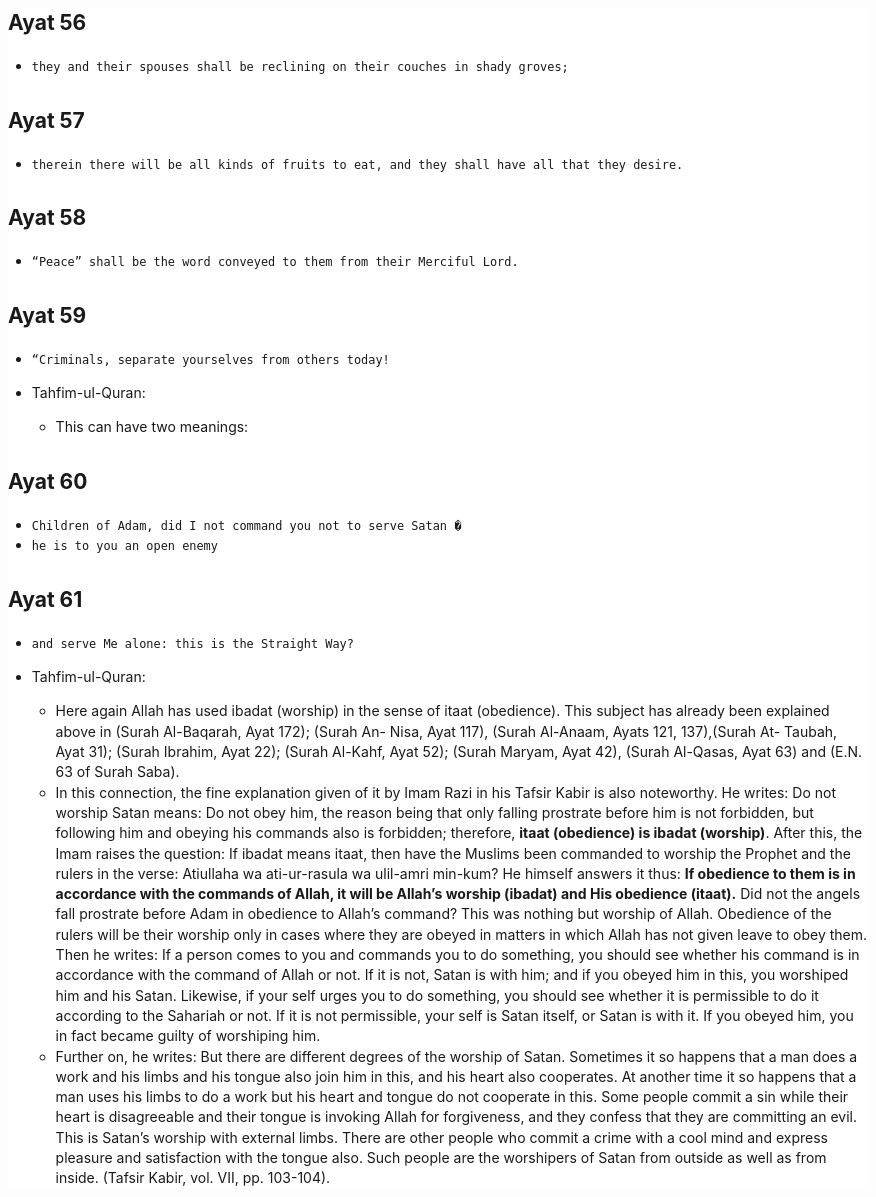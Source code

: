 ## Ayat 56

- `they and their spouses shall be reclining on their couches in shady groves;`

## Ayat 57

- `therein there will be all kinds of fruits to eat, and they shall have all that they desire.`

## Ayat 58

- `“Peace” shall be the word conveyed to them from their Merciful Lord.`

## Ayat 59

- `“Criminals, separate yourselves from others today!`

- Tahfim-ul-Quran:
  - This can have two meanings:

## Ayat 60

- `Children of Adam, did I not command you not to serve Satan �`
- `he is to you an open enemy`

## Ayat 61

- `and serve Me alone: this is the Straight Way?`

- Tahfim-ul-Quran:
  - Here again Allah has used ibadat (worship) in the sense of itaat (obedience). This subject has already been explained above in (Surah Al-Baqarah, Ayat 172); (Surah An- Nisa, Ayat 117), (Surah Al-Anaam, Ayats 121, 137),(Surah At- Taubah, Ayat 31); (Surah Ibrahim, Ayat 22); (Surah Al-Kahf, Ayat 52); (Surah Maryam, Ayat 42), (Surah Al-Qasas, Ayat 63) and (E.N. 63 of Surah Saba).
  - In this connection, the fine explanation given of it by Imam Razi in his Tafsir Kabir is also noteworthy. He writes: Do not worship Satan means: Do not obey him, the reason being that only falling prostrate before him is not forbidden, but following him and obeying his commands also is forbidden; therefore, **itaat (obedience) is ibadat (worship)**. After this, the Imam raises the question: If ibadat means itaat, then have the Muslims been commanded to worship the Prophet and the rulers in the verse: Atiullaha wa ati-ur-rasula wa ulil-amri min-kum? He himself answers it thus: **If obedience to them is in accordance with the commands of Allah, it will be Allah’s worship (ibadat) and His obedience (itaat).** Did not the angels fall prostrate before Adam in obedience to Allah’s command? This was nothing but worship of Allah. Obedience of the rulers will be their worship only in cases where they are obeyed in matters in which Allah has not given leave to obey them. Then he writes: If a person comes to you and commands you to do something, you should see whether his command is in accordance with the command of Allah or not. If it is not, Satan is with him; and if you obeyed him in this, you worshiped him and his Satan. Likewise, if your self urges you to do something, you should see whether it is permissible to do it according to the Sahariah or not. If it is not permissible, your self is Satan itself, or Satan is with it. If you obeyed him, you in fact became guilty of worshiping him.
  - Further on, he writes: But there are different degrees of the worship of Satan. Sometimes it so happens that a man does a work and his limbs and his tongue also join him in this, and his heart also cooperates. At another time it so happens that a man uses his limbs to do a work but his heart and tongue do not cooperate in this. Some people commit a sin while their heart is disagreeable and their tongue is invoking Allah for forgiveness, and they confess that they are committing an evil. This is Satan’s worship with external limbs. There are other people who commit a crime with a cool mind and express pleasure and satisfaction with the tongue also. Such people are the worshipers of Satan from outside as well as from inside. (Tafsir Kabir, vol. VII, pp. 103-104).
